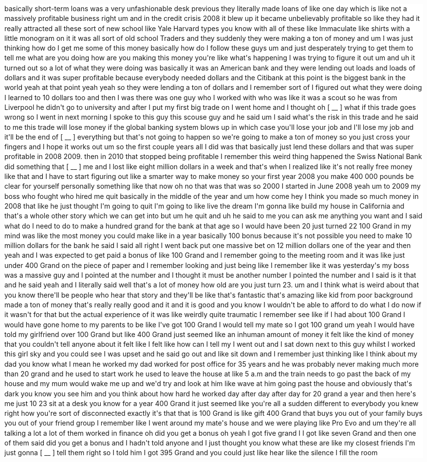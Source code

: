 basically short-term loans was a very unfashionable desk previous they literally made loans of like one day which is like not a massively profitable business right um and in the credit crisis 2008 it blew up it became unbelievably profitable so like they had it really attracted all these sort of new school like Yale Harvard types you know with all of these like Immaculate like shirts with a little monogram on it it was all sort of old school Traders and they suddenly they were making a ton of money and um I was just thinking how do I get me some of this money basically how do I follow these guys um and just desperately trying to get them to tell me what are you doing how are you making this money you're like what's happening I was trying to figure it out um and uh it turned out so a lot of what they were doing was basically it was an American bank and they were lending out loads and loads of dollars and it was super profitable because everybody needed dollars and the Citibank at this point is the biggest bank in the world yeah at that point yeah yeah so they were lending a ton of dollars and I remember sort of I figured out what they were doing I learned to 10 dollars too and then I was there was one guy who I worked with who was like it was a scout so he was from Liverpool he didn't go to university and after I put my first big trade on I went home and I thought oh [ __ ] what if this trade goes wrong so I went in next morning I spoke to this guy this scouse guy and he said um I said what's the risk in this trade and he said to me this trade will lose money if the global banking system blows up in which case you'll lose your job and I'll lose my job and it'll be the end of [ __ ] everything but that's not going to happen so we're going to make a ton of money so you just cross your fingers and I hope it works out um so the first couple years all I did was that basically just lend these dollars and that was super profitable in 2008 2009. then in 2010 that stopped being profitable I remember this weird thing happened the Swiss National Bank did something that [ __ ] me and I lost like eight million dollars in a week and that's when I realized like it's not really free money like that and I have to start figuring out like a smarter way to make money so your first year 2008 you make 400 000 pounds be clear for yourself personally something like that now oh no that was that was so 2000 I started in June 2008 yeah um to 2009 my boss who fought who hired me quit basically in the middle of the year and um how come hey I think you made so much money in 2008 that like he just thought I'm going to quit I'm going to like live the dream I'm gonna like build my house in California and that's a whole other story which we can get into but um he quit and uh he said to me you can ask me anything you want and I said what do I need to do to make a hundred grand for the bank at that age so I would have been 20 just turned 22 100 Grand in my mind was like the most money you could make like in a year basically 100 bonus because it's not possible you need to make 10 million dollars for the bank he said I said all right I went back put one massive bet on 12 million dollars one of the year and then yeah and I was expected to get paid a bonus of like 100 Grand and I remember going to the meeting room and it was like just under 400 Grand on the piece of paper and I remember looking and just being like I remember like it was yesterday's my boss was a massive guy and I pointed at the number and I thought it must be another number I pointed the number and I said is it that and he said yeah and I literally said well that's a lot of money how old are you just turn 23. um and I think what is weird about that you know there'll be people who hear that story and they'll be like that's fantastic that's amazing like kid from poor background made a ton of money that's really really good and it and it is good and you know I wouldn't be able to afford to do what I do now if it wasn't for that but the actual experience of it was like weirdly quite traumatic I remember see like if I had about 100 Grand I would have gone home to my parents to be like I've got 100 Grand I would tell my mate so I got 100 grand um yeah I would have told my girlfriend over 100 Grand but like 400 Grand just seemed like an inhuman amount of money it felt like the kind of money that you couldn't tell anyone about it felt like I felt like how can I tell my I went out and I sat down next to this guy whilst I worked this girl sky and you could see I was upset and he said go out and like sit down and I remember just thinking like I think about my dad you know what I mean he worked my dad worked for post office for 35 years and he was probably never making much more than 20 grand and he used to start work he used to leave the house at like 5 a.m and the train needs to go past the back of my house and my mum would wake me up and we'd try and look at him like wave at him going past the house and obviously that's dark you know you see him and you think about how hard he worked day after day after day for 20 grand a year and then here's me just 10 23 sit at a desk you know for a year 400 Grand it just seemed like you're all a sudden different to everybody you knew right how you're sort of disconnected exactly it's that that is 100 Grand is like gift 400 Grand that buys you out of your family buys you out of your friend group I remember like I went around my mate's house and we were playing like Pro Evo and um they're all talking a lot a lot of them worked in finance oh did you get a bonus oh yeah I got five grand I I got like seven Grand and then one of them said did you get a bonus and I hadn't told anyone and I just thought you know what these are like my closest friends I'm just gonna [ __ ] tell them right so I told him I got 395 Grand and you could just like hear like the silence I fill the room